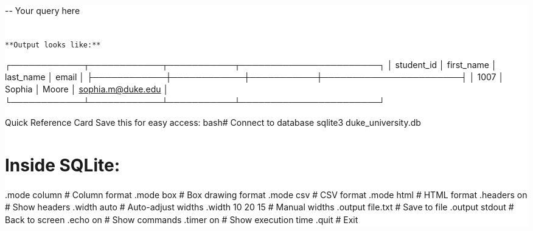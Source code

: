 -- Your query here
```

**Output looks like:**
```
┌────────────┬────────────┬───────────┬───────────────────────┐
│ student_id │ first_name │ last_name │ email                 │
├────────────┼────────────┼───────────┼───────────────────────┤
│ 1007       │ Sophia     │ Moore     │ sophia.m@duke.edu     │
└────────────┴────────────┴───────────┴───────────────────────┘

Quick Reference Card
Save this for easy access:
bash# Connect to database
sqlite3 duke_university.db

# Inside SQLite:
.mode column          # Column format
.mode box            # Box drawing format
.mode csv            # CSV format
.mode html           # HTML format
.headers on          # Show headers
.width auto          # Auto-adjust widths
.width 10 20 15      # Manual widths
.output file.txt     # Save to file
.output stdout       # Back to screen
.echo on             # Show commands
.timer on            # Show execution time
.quit                # Exit
